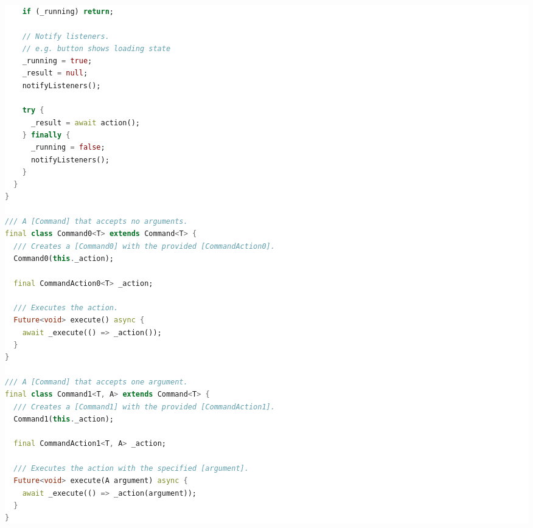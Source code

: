 ```dart
    if (_running) return;

    // Notify listeners.
    // e.g. button shows loading state
    _running = true;
    _result = null;
    notifyListeners();

    try {
      _result = await action();
    } finally {
      _running = false;
      notifyListeners();
    }
  }
}

/// A [Command] that accepts no arguments.
final class Command0<T> extends Command<T> {
  /// Creates a [Command0] with the provided [CommandAction0].
  Command0(this._action);

  final CommandAction0<T> _action;

  /// Executes the action.
  Future<void> execute() async {
    await _execute(() => _action());
  }
}

/// A [Command] that accepts one argument.
final class Command1<T, A> extends Command<T> {
  /// Creates a [Command1] with the provided [CommandAction1].
  Command1(this._action);

  final CommandAction1<T, A> _action;

  /// Executes the action with the specified [argument].
  Future<void> execute(A argument) async {
    await _execute(() => _action(argument));
  }
}
```

[Compass App example]: {{site.repo.samples}}/tree/main/compass_app
[`Result` class]: /app-architecture/design-patterns/result
[pub.dev]: {{site.pub}}
[`flutter_command`]: {{site.pub-pkg}}/flutter_command
[`ChangeNotifier`]: /get-started/fundamentals/state-management
[Model-View-ViewModel (MVVM)]: /app-architecture/guide#view-models
[View models]: /app-architecture/guide#view-models
